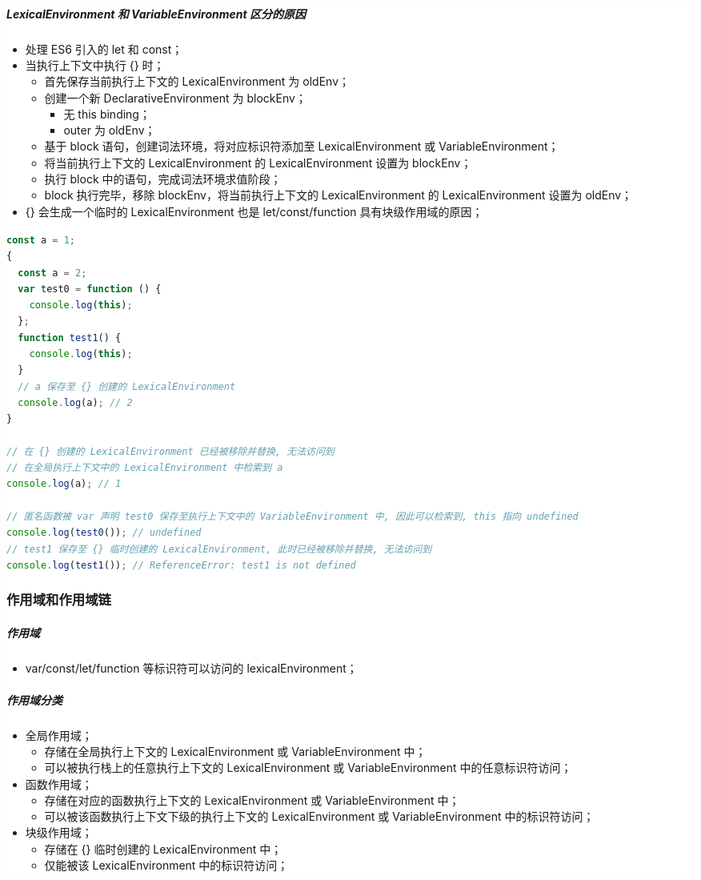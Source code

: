 ##### LexicalEnvironment 和 VariableEnvironment 区分的原因

- 处理 ES6 引入的 let 和 const；
- 当执行上下文中执行 {} 时；
  - 首先保存当前执行上下文的 LexicalEnvironment 为 oldEnv；
  - 创建一个新 DeclarativeEnvironment 为 blockEnv；
    - 无 this binding；
    - outer 为 oldEnv；
  - 基于 block 语句，创建词法环境，将对应标识符添加至 LexicalEnvironment 或 VariableEnvironment；
  - 将当前执行上下文的 LexicalEnvironment 的 LexicalEnvironment 设置为 blockEnv；
  - 执行 block 中的语句，完成词法环境求值阶段；
  - block 执行完毕，移除 blockEnv，将当前执行上下文的 LexicalEnvironment 的 LexicalEnvironment 设置为 oldEnv；
- {} 会生成一个临时的 LexicalEnvironment 也是 let/const/function 具有块级作用域的原因；

```typescript
const a = 1;
{
  const a = 2;
  var test0 = function () {
    console.log(this);
  };
  function test1() {
    console.log(this);
  }
  // a 保存至 {} 创建的 LexicalEnvironment
  console.log(a); // 2
}

// 在 {} 创建的 LexicalEnvironment 已经被移除并替换, 无法访问到
// 在全局执行上下文中的 LexicalEnvironment 中检索到 a
console.log(a); // 1

// 匿名函数被 var 声明 test0 保存至执行上下文中的 VariableEnvironment 中, 因此可以检索到, this 指向 undefined
console.log(test0()); // undefined
// test1 保存至 {} 临时创建的 LexicalEnvironment, 此时已经被移除并替换, 无法访问到
console.log(test1()); // ReferenceError: test1 is not defined
```

### 作用域和作用域链

##### 作用域

- var/const/let/function 等标识符可以访问的 lexicalEnvironment；

##### 作用域分类

- 全局作用域；
  - 存储在全局执行上下文的 LexicalEnvironment 或 VariableEnvironment 中；
  - 可以被执行栈上的任意执行上下文的 LexicalEnvironment 或 VariableEnvironment 中的任意标识符访问；
- 函数作用域；
  - 存储在对应的函数执行上下文的 LexicalEnvironment 或 VariableEnvironment 中；
  - 可以被该函数执行上下文下级的执行上下文的 LexicalEnvironment 或 VariableEnvironment 中的标识符访问；
- 块级作用域；
  - 存储在 {} 临时创建的 LexicalEnvironment 中；
  - 仅能被该 LexicalEnvironment 中的标识符访问；
